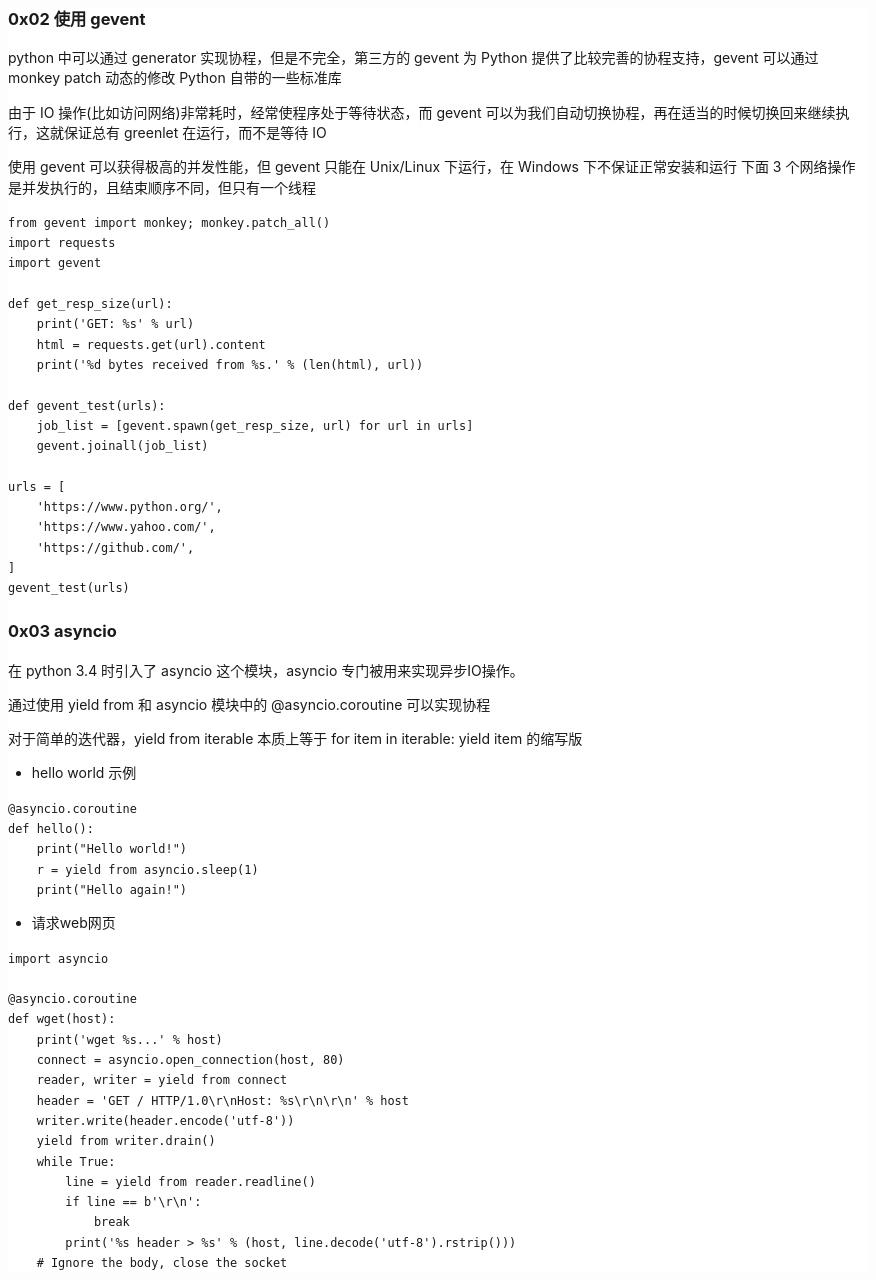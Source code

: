 

### 0x02 使用 gevent
python 中可以通过 generator 实现协程，但是不完全，第三方的 gevent 为 Python 提供了比较完善的协程支持，gevent 可以通过 monkey patch 动态的修改 Python 自带的一些标准库

由于 IO 操作(比如访问网络)非常耗时，经常使程序处于等待状态，而 gevent 可以为我们自动切换协程，再在适当的时候切换回来继续执行，这就保证总有 greenlet 在运行，而不是等待 IO

使用 gevent 可以获得极高的并发性能，但 gevent 只能在 Unix/Linux 下运行，在 Windows 下不保证正常安装和运行
下面 3 个网络操作是并发执行的，且结束顺序不同，但只有一个线程
```
from gevent import monkey; monkey.patch_all()
import requests
import gevent

def get_resp_size(url):
    print('GET: %s' % url)
    html = requests.get(url).content
    print('%d bytes received from %s.' % (len(html), url))

def gevent_test(urls):
    job_list = [gevent.spawn(get_resp_size, url) for url in urls]
    gevent.joinall(job_list)

urls = [
    'https://www.python.org/',
    'https://www.yahoo.com/',
    'https://github.com/',
]
gevent_test(urls)
```

### 0x03 asyncio
在 python 3.4 时引入了 asyncio 这个模块，asyncio 专门被用来实现异步IO操作。

通过使用 <f>yield from</f> 和 asyncio 模块中的 <f>@asyncio.coroutine</f> 可以实现协程

对于简单的迭代器，yield from iterable 本质上等于 for item in iterable: yield item 的缩写版

* hello world 示例

```
@asyncio.coroutine
def hello():
    print("Hello world!")
    r = yield from asyncio.sleep(1)
    print("Hello again!")
```

* 请求web网页

```
import asyncio

@asyncio.coroutine
def wget(host):
    print('wget %s...' % host)
    connect = asyncio.open_connection(host, 80)
    reader, writer = yield from connect
    header = 'GET / HTTP/1.0\r\nHost: %s\r\n\r\n' % host
    writer.write(header.encode('utf-8'))
    yield from writer.drain()
    while True:
        line = yield from reader.readline()
        if line == b'\r\n':
            break
        print('%s header > %s' % (host, line.decode('utf-8').rstrip()))
    # Ignore the body, close the socket
```